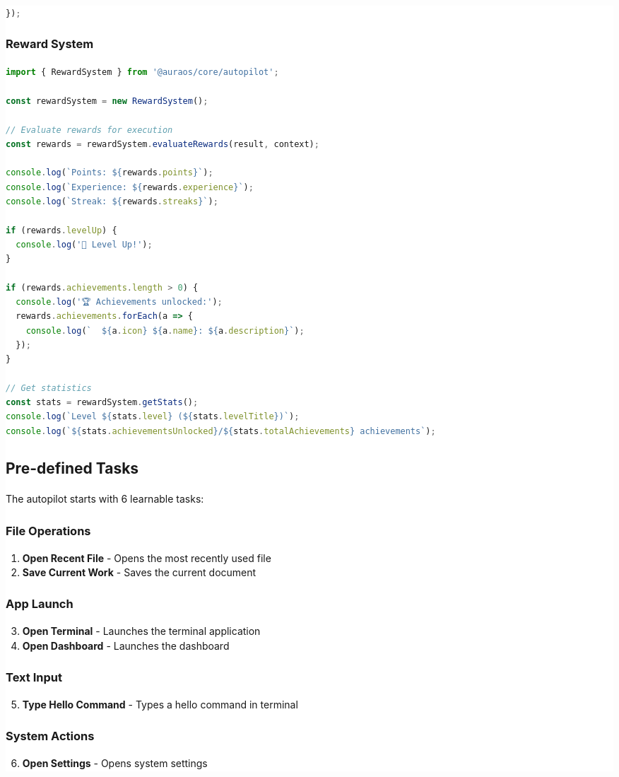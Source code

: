 ```typescript
});
```

### Reward System

```typescript
import { RewardSystem } from '@auraos/core/autopilot';

const rewardSystem = new RewardSystem();

// Evaluate rewards for execution
const rewards = rewardSystem.evaluateRewards(result, context);

console.log(`Points: ${rewards.points}`);
console.log(`Experience: ${rewards.experience}`);
console.log(`Streak: ${rewards.streaks}`);

if (rewards.levelUp) {
  console.log('🎉 Level Up!');
}

if (rewards.achievements.length > 0) {
  console.log('🏆 Achievements unlocked:');
  rewards.achievements.forEach(a => {
    console.log(`  ${a.icon} ${a.name}: ${a.description}`);
  });
}

// Get statistics
const stats = rewardSystem.getStats();
console.log(`Level ${stats.level} (${stats.levelTitle})`);
console.log(`${stats.achievementsUnlocked}/${stats.totalAchievements} achievements`);
```

## Pre-defined Tasks

The autopilot starts with 6 learnable tasks:

### File Operations
1. **Open Recent File** - Opens the most recently used file
2. **Save Current Work** - Saves the current document

### App Launch
3. **Open Terminal** - Launches the terminal application
4. **Open Dashboard** - Launches the dashboard

### Text Input
5. **Type Hello Command** - Types a hello command in terminal

### System Actions
6. **Open Settings** - Opens system settings

